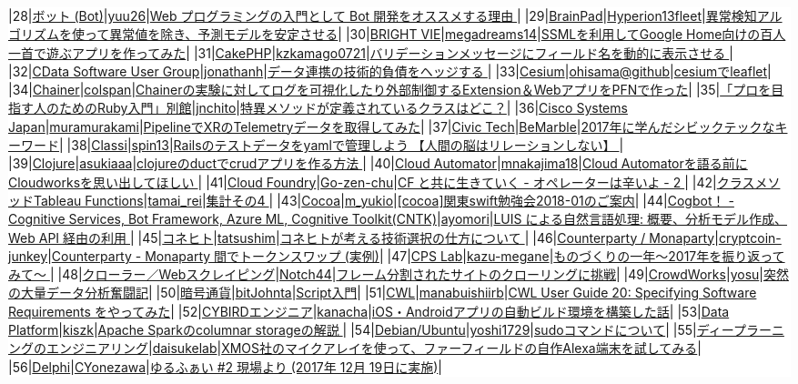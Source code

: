 |28|[ボット (Bot)](https://qiita.com/advent-calendar/2017/bot)|[yuu26](https://qiita.com/yuu26)|[Web プログラミングの入門として Bot 開発をオススメする理由 ](http://blog.yuu26.com/entry/20171220/1513700042)|
|29|[BrainPad](https://qiita.com/advent-calendar/2017/brainpad)|[Hyperion13fleet](https://qiita.com/Hyperion13fleet)|[異常検知アルゴリズムを使って異常値を除き、予測モデルを安定させる](https://qiita.com/Hyperion13fleet/items/a6cb3e675088d7545639)|
|30|[BRIGHT VIE](https://qiita.com/advent-calendar/2017/brightvie)|[megadreams14](https://qiita.com/megadreams14)|[SSMLを利用してGoogle Home向けの百人一首で遊ぶアプリを作ってみた](https://qiita.com/megadreams14/items/d8112c21de10541e3537)|
|31|[CakePHP](https://qiita.com/advent-calendar/2017/cakephp)|[kzkamago0721](https://qiita.com/kzkamago0721)|[バリデーションメッセージにフィールド名を動的に表示させる ](https://k2ss.info/archives/2137)|
|32|[CData Software User Group](https://qiita.com/advent-calendar/2017/cdatasoftware)|[jonathanh](https://qiita.com/jonathanh)|[データ連携の技術的負債をヘッジする ](http://www.cdata.com/jp/blog/data_connectivity/20170911-technical-liabilities)|
|33|[Cesium](https://qiita.com/advent-calendar/2017/cesium)|[ohisama@github](https://qiita.com/ohisama@github)|[cesiumでleaflet](https://qiita.com/ohisama@github/items/fb904c8e7db52a8e8b60)|
|34|[Chainer](https://qiita.com/advent-calendar/2017/chainer)|[colspan](https://qiita.com/colspan)|[Chainerの実験に対してログを可視化したり外部制御するExtension＆WebアプリをPFNで作った](https://qiita.com/colspan/items/7e9ba3d56c8ffaccdc70)|
|35|[「プロを目指す人のためのRuby入門」別館](https://qiita.com/advent-calendar/2017/cherry-book-annex)|[jnchito](https://qiita.com/jnchito)|[特異メソッドが定義されているクラスはどこ？](https://qiita.com/jnchito/items/60a0dec6baacf3a50d10)|
|36|[Cisco Systems Japan](https://qiita.com/advent-calendar/2017/cisco)|[muramurakami](https://qiita.com/muramurakami)|[PipelineでXRのTelemetryデータを取得してみた](https://qiita.com/muramurakami/items/1645ae6a48ef74d60e50)|
|37|[Civic Tech](https://qiita.com/advent-calendar/2017/civictech)|[BeMarble](https://qiita.com/BeMarble)|[2017年に学んだシビックテックなキーワード](https://qiita.com/BeMarble/items/e5be01c623e3126fc6bd)|
|38|[Classi](https://qiita.com/advent-calendar/2017/classi)|[spin13](https://qiita.com/spin13)|[Railsのテストデータをyamlで管理しよう 【人間の脳はリレーションしない】 ](http://spin13131.hatenablog.com/entry/classiadv201720)|
|39|[Clojure](https://qiita.com/advent-calendar/2017/clojure)|[asukiaaa](https://qiita.com/asukiaaa)|[clojureのductでcrudアプリを作る方法 ](http://asukiaaa.blogspot.com/2017/12/clojureductcrud.html)|
|40|[Cloud Automator](https://qiita.com/advent-calendar/2017/cloudautomator)|[mnakajima18](https://qiita.com/mnakajima18)|[Cloud Automatorを語る前にCloudworksを思い出してほしい ](http://mnakajima18.hatenablog.com/entry/2017/12/20/135214)|
|41|[Cloud Foundry](https://qiita.com/advent-calendar/2017/cloudfoundry)|[Go-zen-chu](https://qiita.com/Go-zen-chu)|[CF と共に生きていく - オペレーターは辛いよ - 2 ](http://amasuda.xyz/2017/12/11/cloud-foundry-operator-is-not-easy-2/)|
|42|[クラスメソッドTableau Functions](https://qiita.com/advent-calendar/2017/cm-tableau-f)|[tamai_rei](https://qiita.com/tamai_rei)|[集計その4 ](https://dev.classmethod.jp/business/business-analytics/tableau_function_aggregate4)|
|43|[Cocoa](https://qiita.com/advent-calendar/2017/cocoa)|[m_yukio](https://qiita.com/m_yukio)|[[cocoa]関東swift勉強会2018-01のご案内](https://qiita.com/m_yukio/items/9506dccc48c988178af6)|
|44|[Cogbot！ - Cognitive Services, Bot Framework, Azure ML, Cognitive Toolkit(CNTK)](https://qiita.com/advent-calendar/2017/cogbot)|[ayomori](https://qiita.com/ayomori)|[LUIS による自然言語処理: 概要、分析モデル作成、Web API 経由の利用 ](https://blogs.msdn.microsoft.com/bluesky/2017/12/20/natural-language-processing-by-language-understanding-luis-ja/)|
|45|[コネヒト](https://qiita.com/advent-calendar/2017/connehito)|[tatsushim](https://qiita.com/tatsushim)|[コネヒトが考える技術選択の仕方について ](http://tech.connehito.com/entry/2017/12/20/200016)|
|46|[Counterparty / Monaparty](https://qiita.com/advent-calendar/2017/counterparty-monaparty)|[cryptcoin-junkey](https://qiita.com/cryptcoin-junkey)|[Counterparty - Monaparty  間でトークンスワップ (実例)](https://qiita.com/cryptcoin-junkey/items/f73163f57ad2b94b9152)|
|47|[CPS Lab](https://qiita.com/advent-calendar/2017/cps)|[kazu-megane](https://qiita.com/kazu-megane)|[ものづくりの一年〜2017年を振り返ってみて〜 ](http://kazu-megane.hatenablog.com/entry/2017/12/20/222342)|
|48|[クローラー／Webスクレイピング](https://qiita.com/advent-calendar/2017/crawler)|[Notch44](https://qiita.com/Notch44)|[フレーム分割されたサイトのクローリングに挑戦](https://qiita.com/Notch44/items/28e42b71085d8ac7a4f1)|
|49|[CrowdWorks](https://qiita.com/advent-calendar/2017/crowdworks)|[yosu](https://qiita.com/yosu)|[突然の大量データ分析奮闘記](https://qiita.com/yosu/items/b32781bf00052378f882)|
|50|[暗号通貨](https://qiita.com/advent-calendar/2017/cryptocurrencies)|[bitJohnta](https://qiita.com/bitJohnta)|[Script入門](https://qiita.com/bitJohnta/items/4c55f3d906331389059d)|
|51|[CWL](https://qiita.com/advent-calendar/2017/cwl)|[manabuishiirb](https://qiita.com/manabuishiirb)|[CWL User Guide 20: Specifying Software Requirements をやってみた](https://qiita.com/manabuishiirb/items/0e61c51233f1d996d3a6)|
|52|[CYBIRDエンジニア](https://qiita.com/advent-calendar/2017/cybird)|[kanacha](https://qiita.com/kanacha)|[iOS・Androidアプリの自動ビルド環境を構築した話](https://qiita.com/kanacha/items/9c34183d1bd365b525dd)|
|53|[Data Platform](https://qiita.com/advent-calendar/2017/dataplatform)|[kiszk](https://qiita.com/kiszk)|[Apache Sparkのcolumnar storageの解説 ](https://kiszk.github.io/2017/12/20/Apache-Spark-ColumnVector/)|
|54|[Debian/Ubuntu](https://qiita.com/advent-calendar/2017/debian-ubuntu)|[yoshi1729](https://qiita.com/yoshi1729)|[sudoコマンドについて](https://qiita.com/yoshi1729/items/edef2a53d50ac77d94bd)|
|55|[ディープラーニングのエンジニアリング](https://qiita.com/advent-calendar/2017/deep-learning-engineering)|[daisukelab](https://qiita.com/daisukelab)|[XMOS社のマイクアレイを使って、ファーフィールドの自作Alexa端末を試してみる](https://qiita.com/daisukelab/items/4429564c87c19ee79b64)|
|56|[Delphi](https://qiita.com/advent-calendar/2017/delphi)|[CYonezawa](https://qiita.com/CYonezawa)|[ゆるふぁい #2 現場より (2017年 12月 19日に実施)](https://qiita.com/CYonezawa/items/4113ae9c79d367645738)|